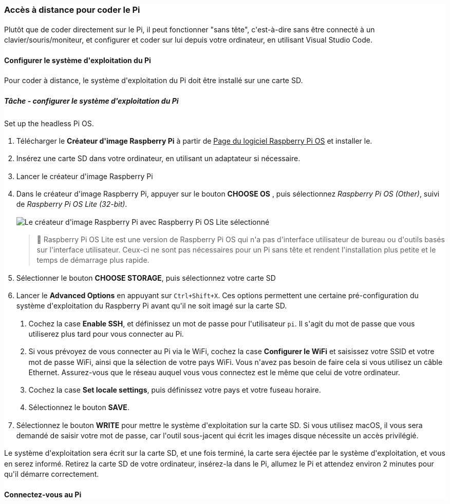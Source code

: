 ### Accès à distance pour coder le Pi

Plutôt que de coder directement sur le Pi, il peut fonctionner "sans tête", c'est-à-dire sans être connecté à un clavier/souris/moniteur, et configurer et coder sur lui depuis votre ordinateur, en utilisant Visual Studio Code.

#### Configurer le système d'exploitation du Pi

Pour coder à distance, le système d'exploitation du Pi doit être installé sur une carte SD.

##### Tâche - configurer le système d'exploitation du Pi

Set up the headless Pi OS.

1. Télécharger le **Créateur d'image Raspberry Pi** à partir de [Page du logiciel Raspberry Pi OS](https://www.raspberrypi.org/software/) et installer le.

1. Insérez une carte SD dans votre ordinateur, en utilisant un adaptateur si nécessaire.

1. Lancer le créateur d'image Raspberry Pi

1. Dans le créateur d'image Raspberry Pi, appuyer sur le bouton **CHOOSE OS** , puis sélectionnez *Raspberry Pi OS (Other)*, suivi de *Raspberry Pi OS Lite (32-bit)*.

    ![Le créateur d'image Raspberry Pi avec Raspberry Pi OS Lite sélectionné](../../../../images/raspberry-pi-imager.png)

    > 💁 Raspberry Pi OS Lite est une version de Raspberry Pi OS qui n'a pas d'interface utilisateur de bureau ou d'outils basés sur l'interface utilisateur. Ceux-ci ne sont pas nécessaires pour un Pi sans tête et rendent l'installation plus petite et le temps de démarrage plus rapide.

1. Sélectionner le bouton **CHOOSE STORAGE**, puis sélectionnez votre carte SD

1. Lancer le **Advanced Options** en appuyant sur `Ctrl+Shift+X`. Ces options permettent une certaine pré-configuration du système d'exploitation du Raspberry Pi avant qu'il ne soit imagé sur la carte SD.

    1. Cochez la case **Enable SSH**, et définissez un mot de passe pour l'utilisateur `pi`. Il s'agit du mot de passe que vous utiliserez plus tard pour vous connecter au Pi.

    1. Si vous prévoyez de vous connecter au Pi via le WiFi, cochez la case **Configurer le WiFi** et saisissez votre SSID et votre mot de passe WiFi, ainsi que la sélection de votre pays WiFi. Vous n'avez pas besoin de faire cela si vous utilisez un câble Ethernet. Assurez-vous que le réseau auquel vous vous connectez est le même que celui de votre ordinateur.

    1. Cochez la case **Set locale settings**, puis définissez votre pays et votre fuseau horaire.

    1. Sélectionnez le bouton **SAVE**.

1. Sélectionnez le bouton **WRITE** pour mettre le système d'exploitation sur la carte SD. Si vous utilisez macOS, il vous sera demandé de saisir votre mot de passe, car l'outil sous-jacent qui écrit les images disque nécessite un accès privilégié.

Le système d'exploitation sera écrit sur la carte SD, et une fois terminé, la carte sera éjectée par le système d'exploitation, et vous en serez informé. Retirez la carte SD de votre ordinateur, insérez-la dans le Pi, allumez le Pi et attendez environ 2 minutes pour qu'il démarre correctement.

#### Connectez-vous au Pi
